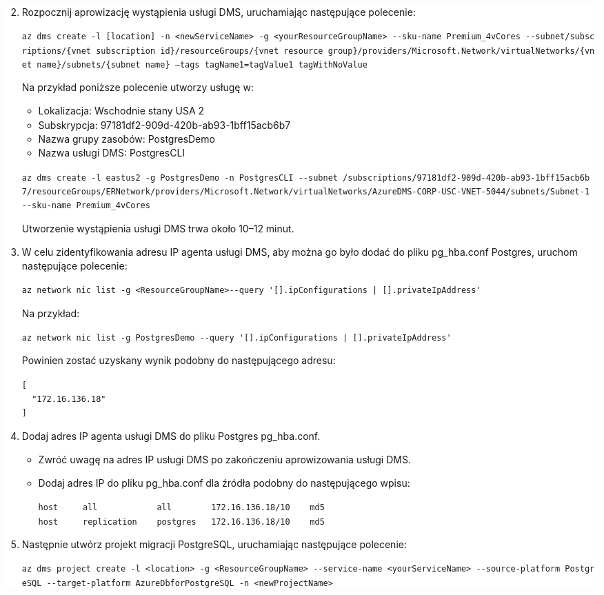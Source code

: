 2. Rozpocznij aprowizację wystąpienia usługi DMS, uruchamiając następujące polecenie:

   ```azurecli
   az dms create -l [location] -n <newServiceName> -g <yourResourceGroupName> --sku-name Premium_4vCores --subnet/subscriptions/{vnet subscription id}/resourceGroups/{vnet resource group}/providers/Microsoft.Network/virtualNetworks/{vnet name}/subnets/{subnet name} –tags tagName1=tagValue1 tagWithNoValue
   ```

   Na przykład poniższe polecenie utworzy usługę w:

   * Lokalizacja: Wschodnie stany USA 2
   * Subskrypcja: 97181df2-909d-420b-ab93-1bff15acb6b7
   * Nazwa grupy zasobów: PostgresDemo
   * Nazwa usługi DMS: PostgresCLI

   ```azurecli
   az dms create -l eastus2 -g PostgresDemo -n PostgresCLI --subnet /subscriptions/97181df2-909d-420b-ab93-1bff15acb6b7/resourceGroups/ERNetwork/providers/Microsoft.Network/virtualNetworks/AzureDMS-CORP-USC-VNET-5044/subnets/Subnet-1 --sku-name Premium_4vCores
   ```

   Utworzenie wystąpienia usługi DMS trwa około 10–12 minut.

3. W celu zidentyfikowania adresu IP agenta usługi DMS, aby można go było dodać do pliku pg_hba.conf Postgres, uruchom następujące polecenie:

    ```azurecli
    az network nic list -g <ResourceGroupName>--query '[].ipConfigurations | [].privateIpAddress'
    ```

    Na przykład:

    ```azurecli
    az network nic list -g PostgresDemo --query '[].ipConfigurations | [].privateIpAddress'
    ```

    Powinien zostać uzyskany wynik podobny do następującego adresu: 

    ```output
    [
      "172.16.136.18"
    ]
    ```

4. Dodaj adres IP agenta usługi DMS do pliku Postgres pg_hba.conf.

    * Zwróć uwagę na adres IP usługi DMS po zakończeniu aprowizowania usługi DMS.
    * Dodaj adres IP do pliku pg_hba.conf dla źródła podobny do następującego wpisu:

        ```
        host     all            all        172.16.136.18/10    md5
        host     replication    postgres   172.16.136.18/10    md5
        ```

5. Następnie utwórz projekt migracji PostgreSQL, uruchamiając następujące polecenie:
    
    ```azurecli
    az dms project create -l <location> -g <ResourceGroupName> --service-name <yourServiceName> --source-platform PostgreSQL --target-platform AzureDbforPostgreSQL -n <newProjectName>
    ```
